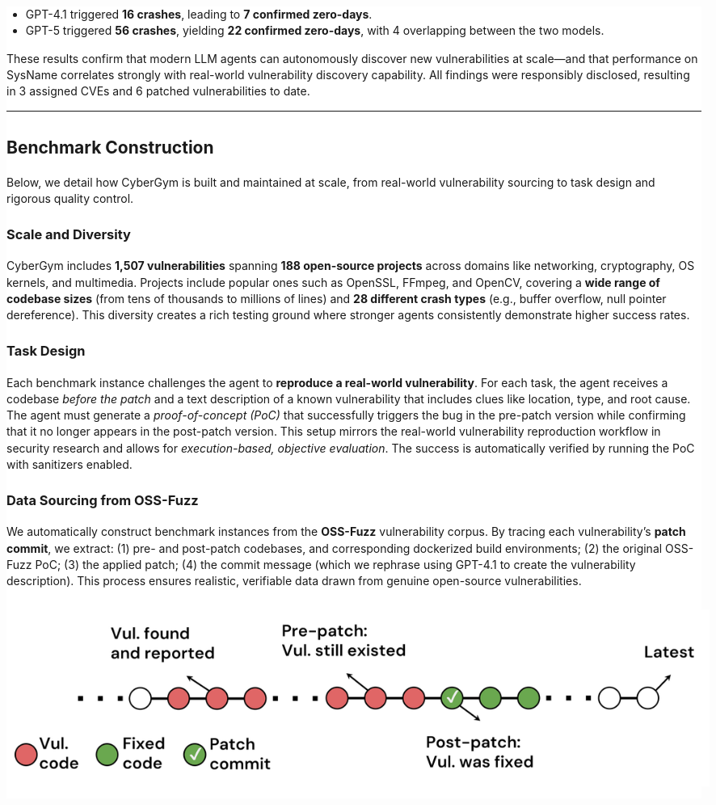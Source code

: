 * GPT-4.1 triggered **16 crashes**, leading to **7 confirmed zero-days**.
* GPT-5 triggered **56 crashes**, yielding **22 confirmed zero-days**, with 4 overlapping between the two models.

These results confirm that modern LLM agents can autonomously discover new vulnerabilities at scale—and that performance on SysName correlates strongly with real-world vulnerability discovery capability.
All findings were responsibly disclosed, resulting in 3 assigned CVEs and 6 patched vulnerabilities to date.

---

## Benchmark Construction

Below, we detail how CyberGym is built and maintained at scale, from real-world vulnerability sourcing to task design and rigorous quality control.

### Scale and Diversity

CyberGym includes **1,507 vulnerabilities** spanning **188 open-source projects** across domains like networking, cryptography, OS kernels, and multimedia.
Projects include popular ones such as OpenSSL, FFmpeg, and OpenCV, covering a **wide range of codebase sizes** (from tens of thousands to millions of lines) and **28 different crash types** (e.g., buffer overflow, null pointer dereference).
This diversity creates a rich testing ground where stronger agents consistently demonstrate higher success rates.

### Task Design

Each benchmark instance challenges the agent to **reproduce a real-world vulnerability**.
For each task, the agent receives a codebase *before the patch* and a text description of a known vulnerability that includes clues like location, type, and root cause.
The agent must generate a *proof-of-concept (PoC)* that successfully triggers the bug in the pre-patch version while confirming that it no longer appears in the post-patch version.
This setup mirrors the real-world vulnerability reproduction workflow in security research and allows for *execution-based, objective evaluation*.
The success is automatically verified by running the PoC with sanitizers enabled.

### Data Sourcing from OSS-Fuzz

We automatically construct benchmark instances from the **OSS-Fuzz** vulnerability corpus.
By tracing each vulnerability’s **patch commit**, we extract:
(1) pre- and post-patch codebases, and corresponding dockerized build environments;
(2) the original OSS-Fuzz PoC;
(3) the applied patch;
(4) the commit message (which we rephrase using GPT-4.1 to create the vulnerability description).
This process ensures realistic, verifiable data drawn from genuine open-source vulnerabilities.

<img src="vul-life.png" alt="Vulnerability Life Cycle" class="content-image" style="height: 100%; padding: 10px;">
